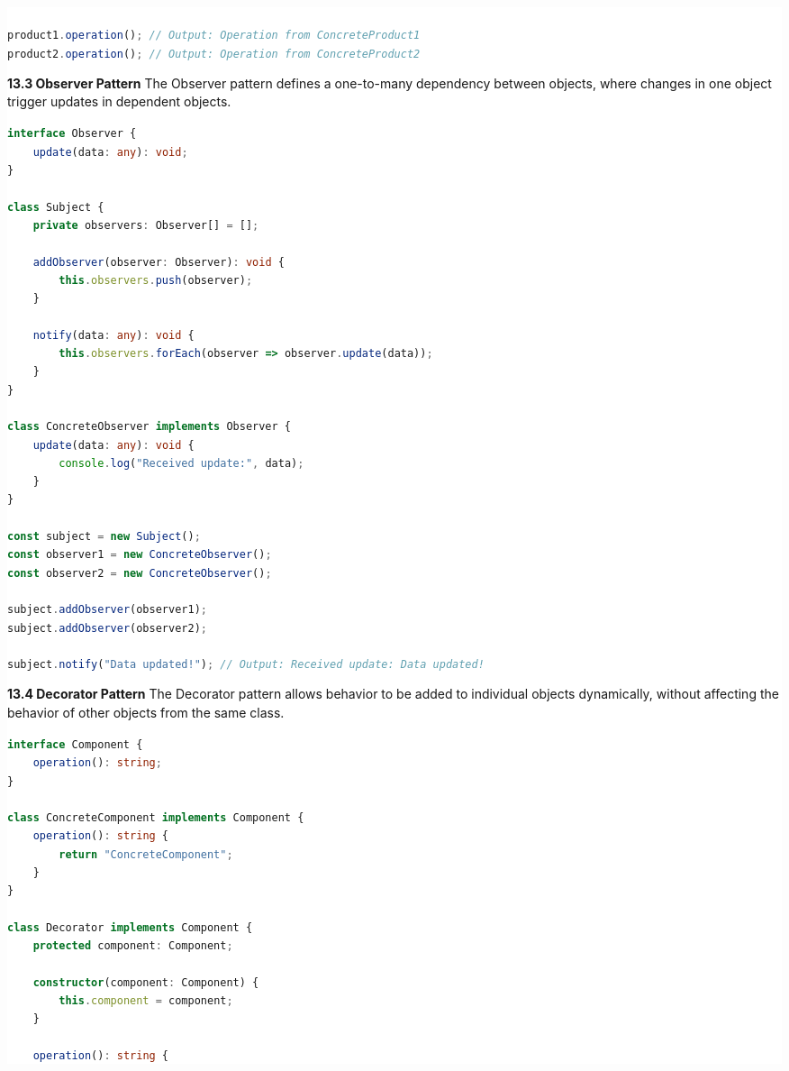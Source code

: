 ```typescript

product1.operation(); // Output: Operation from ConcreteProduct1
product2.operation(); // Output: Operation from ConcreteProduct2
```

**13.3 Observer Pattern**
The Observer pattern defines a one-to-many dependency between objects, where changes in one object trigger updates in dependent objects.

```typescript
interface Observer {
    update(data: any): void;
}

class Subject {
    private observers: Observer[] = [];

    addObserver(observer: Observer): void {
        this.observers.push(observer);
    }

    notify(data: any): void {
        this.observers.forEach(observer => observer.update(data));
    }
}

class ConcreteObserver implements Observer {
    update(data: any): void {
        console.log("Received update:", data);
    }
}

const subject = new Subject();
const observer1 = new ConcreteObserver();
const observer2 = new ConcreteObserver();

subject.addObserver(observer1);
subject.addObserver(observer2);

subject.notify("Data updated!"); // Output: Received update: Data updated!
```

**13.4 Decorator Pattern**
The Decorator pattern allows behavior to be added to individual objects dynamically, without affecting the behavior of other objects from the same class.

```typescript
interface Component {
    operation(): string;
}

class ConcreteComponent implements Component {
    operation(): string {
        return "ConcreteComponent";
    }
}

class Decorator implements Component {
    protected component: Component;

    constructor(component: Component) {
        this.component = component;
    }

    operation(): string {
```